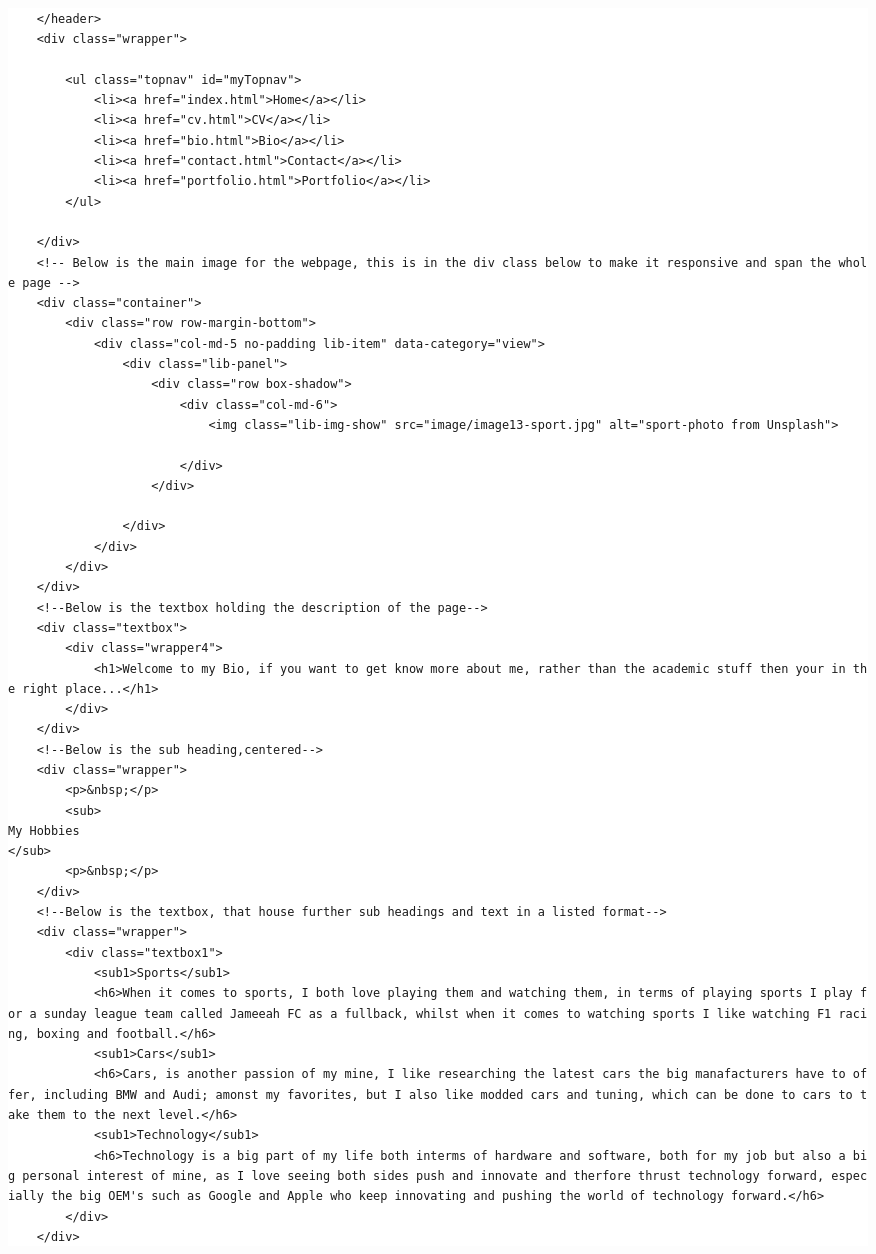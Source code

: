 ```
    </header>
    <div class="wrapper">

        <ul class="topnav" id="myTopnav">
            <li><a href="index.html">Home</a></li>
            <li><a href="cv.html">CV</a></li>
            <li><a href="bio.html">Bio</a></li>
            <li><a href="contact.html">Contact</a></li>
            <li><a href="portfolio.html">Portfolio</a></li>
        </ul>

    </div>
    <!-- Below is the main image for the webpage, this is in the div class below to make it responsive and span the whole page -->
    <div class="container">
        <div class="row row-margin-bottom">
            <div class="col-md-5 no-padding lib-item" data-category="view">
                <div class="lib-panel">
                    <div class="row box-shadow">
                        <div class="col-md-6">
                            <img class="lib-img-show" src="image/image13-sport.jpg" alt="sport-photo from Unsplash">

                        </div>
                    </div>

                </div>
            </div>
        </div>
    </div>
    <!--Below is the textbox holding the description of the page-->
    <div class="textbox">
        <div class="wrapper4">
            <h1>Welcome to my Bio, if you want to get know more about me, rather than the academic stuff then your in the right place...</h1>
        </div>
    </div>
    <!--Below is the sub heading,centered-->
    <div class="wrapper">
        <p>&nbsp;</p>
        <sub>
My Hobbies
</sub>
        <p>&nbsp;</p>
    </div>
    <!--Below is the textbox, that house further sub headings and text in a listed format-->
    <div class="wrapper">
        <div class="textbox1">
            <sub1>Sports</sub1>
            <h6>When it comes to sports, I both love playing them and watching them, in terms of playing sports I play for a sunday league team called Jameeah FC as a fullback, whilst when it comes to watching sports I like watching F1 racing, boxing and football.</h6>
            <sub1>Cars</sub1>
            <h6>Cars, is another passion of my mine, I like researching the latest cars the big manafacturers have to offer, including BMW and Audi; amonst my favorites, but I also like modded cars and tuning, which can be done to cars to take them to the next level.</h6>
            <sub1>Technology</sub1>
            <h6>Technology is a big part of my life both interms of hardware and software, both for my job but also a big personal interest of mine, as I love seeing both sides push and innovate and therfore thrust technology forward, especially the big OEM's such as Google and Apple who keep innovating and pushing the world of technology forward.</h6>
        </div>
    </div>
```